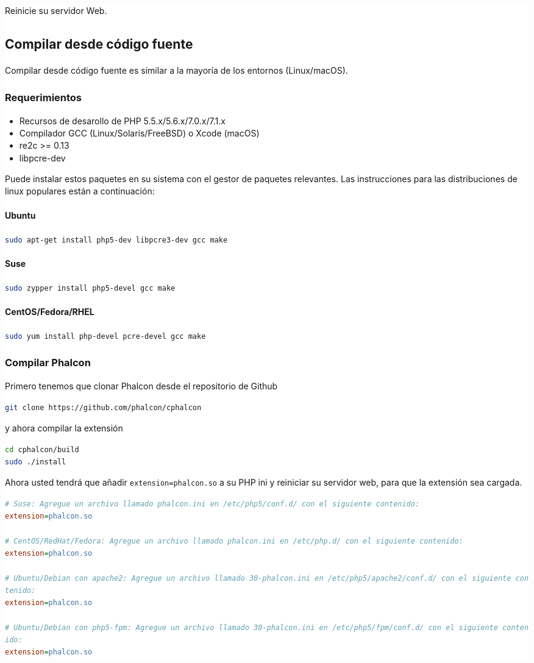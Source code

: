 Reinicie su servidor Web.

<a name='installation-sources'></a>

## Compilar desde código fuente

Compilar desde código fuente es similar a la mayoría de los entornos (Linux/macOS).

### Requerimientos

* Recursos de desarollo de PHP 5.5.x/5.6.x/7.0.x/7.1.x
* Compilador GCC (Linux/Solaris/FreeBSD) o Xcode (macOS)
* re2c >= 0.13
* libpcre-dev

Puede instalar estos paquetes en su sistema con el gestor de paquetes relevantes. Las instrucciones para las distribuciones de linux populares están a continuación:

#### Ubuntu

```bash
sudo apt-get install php5-dev libpcre3-dev gcc make
```

#### Suse

```bash
sudo zypper install php5-devel gcc make
```

#### CentOS/Fedora/RHEL

```bash
sudo yum install php-devel pcre-devel gcc make
```

### Compilar Phalcon

Primero tenemos que clonar Phalcon desde el repositorio de Github

```bash
git clone https://github.com/phalcon/cphalcon
```

y ahora compilar la extensión

```bash
cd cphalcon/build
sudo ./install
```

Ahora usted tendrá que añadir `extension=phalcon.so` a su PHP ini y reiniciar su servidor web, para que la extensión sea cargada.

```ini
# Suse: Agregue un archivo llamado phalcon.ini en /etc/php5/conf.d/ con el siguiente contenido:
extension=phalcon.so

# CentOS/RedHat/Fedora: Agregue un archivo llamado phalcon.ini en /etc/php.d/ con el siguiente contenido:
extension=phalcon.so

# Ubuntu/Debian con apache2: Agregue un archivo llamado 30-phalcon.ini en /etc/php5/apache2/conf.d/ con el siguiente contenido:
extension=phalcon.so

# Ubuntu/Debian con php5-fpm: Agregue un archivo llamado 30-phalcon.ini en /etc/php5/fpm/conf.d/ con el siguiente contenido:
extension=phalcon.so

```